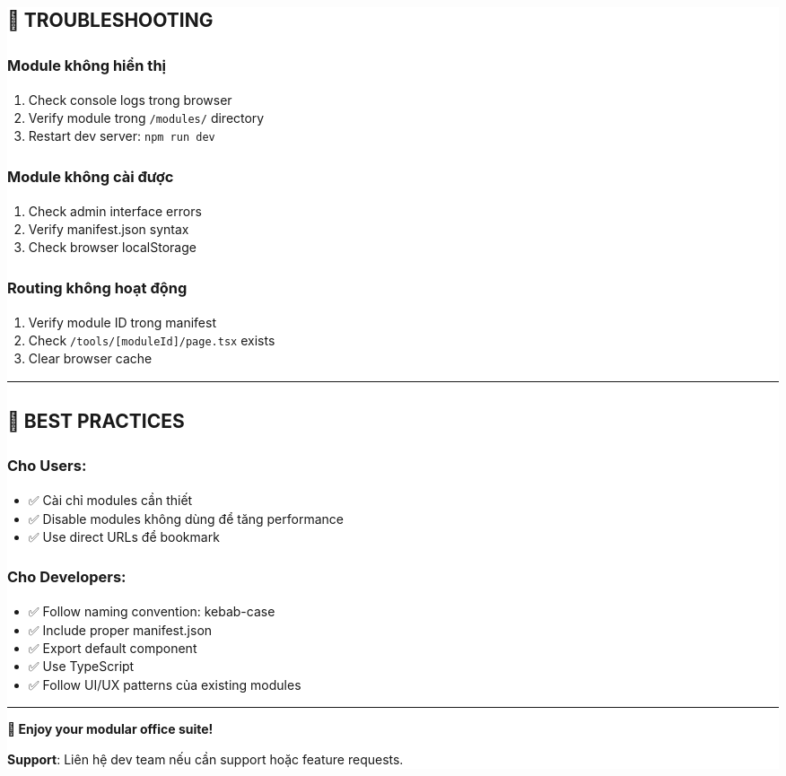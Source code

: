 ## 🚨 **TROUBLESHOOTING**

### **Module không hiển thị**
1. Check console logs trong browser
2. Verify module trong `/modules/` directory
3. Restart dev server: `npm run dev`

### **Module không cài được**
1. Check admin interface errors
2. Verify manifest.json syntax
3. Check browser localStorage

### **Routing không hoạt động**
1. Verify module ID trong manifest
2. Check `/tools/[moduleId]/page.tsx` exists
3. Clear browser cache

---

## 🎯 **BEST PRACTICES**

### **Cho Users:**
- ✅ Cài chỉ modules cần thiết
- ✅ Disable modules không dùng để tăng performance
- ✅ Use direct URLs để bookmark

### **Cho Developers:**
- ✅ Follow naming convention: kebab-case
- ✅ Include proper manifest.json
- ✅ Export default component
- ✅ Use TypeScript
- ✅ Follow UI/UX patterns của existing modules

---

**🎉 Enjoy your modular office suite!** 

**Support**: Liên hệ dev team nếu cần support hoặc feature requests.
